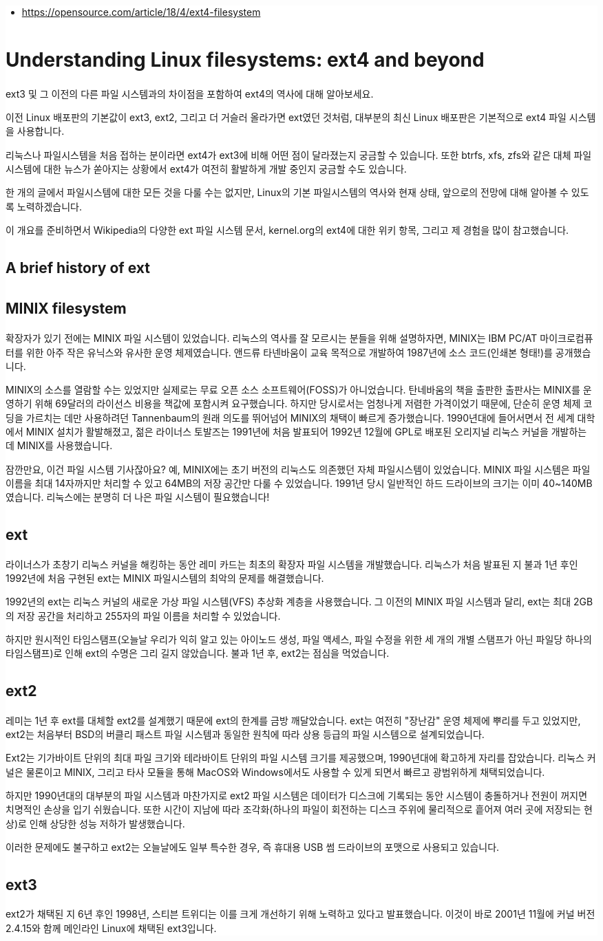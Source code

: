 - https://opensource.com/article/18/4/ext4-filesystem

# Understanding Linux filesystems: ext4 and beyond
ext3 및 그 이전의 다른 파일 시스템과의 차이점을 포함하여 ext4의 역사에 대해 알아보세요.

이전 Linux 배포판의 기본값이 ext3, ext2, 그리고 더 거슬러 올라가면 ext였던 것처럼, 대부분의 최신 Linux 배포판은 기본적으로 ext4 파일 시스템을 사용합니다.

리눅스나 파일시스템을 처음 접하는 분이라면 ext4가 ext3에 비해 어떤 점이 달라졌는지 궁금할 수 있습니다. 또한 btrfs, xfs, zfs와 같은 대체 파일시스템에 대한 뉴스가 쏟아지는 상황에서 ext4가 여전히 활발하게 개발 중인지 궁금할 수도 있습니다.

한 개의 글에서 파일시스템에 대한 모든 것을 다룰 수는 없지만, Linux의 기본 파일시스템의 역사와 현재 상태, 앞으로의 전망에 대해 알아볼 수 있도록 노력하겠습니다.

이 개요를 준비하면서 Wikipedia의 다양한 ext 파일 시스템 문서, kernel.org의 ext4에 대한 위키 항목, 그리고 제 경험을 많이 참고했습니다.

## A brief history of ext

## MINIX filesystem
확장자가 있기 전에는 MINIX 파일 시스템이 있었습니다. 리눅스의 역사를 잘 모르시는 분들을 위해 설명하자면, MINIX는 IBM PC/AT 마이크로컴퓨터를 위한 아주 작은 유닉스와 유사한 운영 체제였습니다. 앤드류 타넨바움이 교육 목적으로 개발하여 1987년에 소스 코드(인쇄본 형태!)를 공개했습니다.

MINIX의 소스를 열람할 수는 있었지만 실제로는 무료 오픈 소스 소프트웨어(FOSS)가 아니었습니다. 탄네바움의 책을 출판한 출판사는 MINIX를 운영하기 위해 69달러의 라이선스 비용을 책값에 포함시켜 요구했습니다. 하지만 당시로서는 엄청나게 저렴한 가격이었기 때문에, 단순히 운영 체제 코딩을 가르치는 데만 사용하려던 Tannenbaum의 원래 의도를 뛰어넘어 MINIX의 채택이 빠르게 증가했습니다. 1990년대에 들어서면서 전 세계 대학에서 MINIX 설치가 활발해졌고, 젊은 라이너스 토발즈는 1991년에 처음 발표되어 1992년 12월에 GPL로 배포된 오리지널 리눅스 커널을 개발하는 데 MINIX를 사용했습니다.

잠깐만요, 이건 파일 시스템 기사잖아요? 예, MINIX에는 초기 버전의 리눅스도 의존했던 자체 파일시스템이 있었습니다. MINIX 파일 시스템은 파일 이름을 최대 14자까지만 처리할 수 있고 64MB의 저장 공간만 다룰 수 있었습니다. 1991년 당시 일반적인 하드 드라이브의 크기는 이미 40~140MB였습니다. 리눅스에는 분명히 더 나은 파일 시스템이 필요했습니다!

## ext
라이너스가 초창기 리눅스 커널을 해킹하는 동안 레미 카드는 최초의 확장자 파일 시스템을 개발했습니다. 리눅스가 처음 발표된 지 불과 1년 후인 1992년에 처음 구현된 ext는 MINIX 파일시스템의 최악의 문제를 해결했습니다.

1992년의 ext는 리눅스 커널의 새로운 가상 파일 시스템(VFS) 추상화 계층을 사용했습니다. 그 이전의 MINIX 파일 시스템과 달리, ext는 최대 2GB의 저장 공간을 처리하고 255자의 파일 이름을 처리할 수 있었습니다.

하지만 원시적인 타임스탬프(오늘날 우리가 익히 알고 있는 아이노드 생성, 파일 액세스, 파일 수정을 위한 세 개의 개별 스탬프가 아닌 파일당 하나의 타임스탬프)로 인해 ext의 수명은 그리 길지 않았습니다. 불과 1년 후, ext2는 점심을 먹었습니다.

## ext2
레미는 1년 후 ext를 대체할 ext2를 설계했기 때문에 ext의 한계를 금방 깨달았습니다. ext는 여전히 "장난감" 운영 체제에 뿌리를 두고 있었지만, ext2는 처음부터 BSD의 버클리 패스트 파일 시스템과 동일한 원칙에 따라 상용 등급의 파일 시스템으로 설계되었습니다.

Ext2는 기가바이트 단위의 최대 파일 크기와 테라바이트 단위의 파일 시스템 크기를 제공했으며, 1990년대에 확고하게 자리를 잡았습니다. 리눅스 커널은 물론이고 MINIX, 그리고 타사 모듈을 통해 MacOS와 Windows에서도 사용할 수 있게 되면서 빠르고 광범위하게 채택되었습니다.

하지만 1990년대의 대부분의 파일 시스템과 마찬가지로 ext2 파일 시스템은 데이터가 디스크에 기록되는 동안 시스템이 충돌하거나 전원이 꺼지면 치명적인 손상을 입기 쉬웠습니다. 또한 시간이 지남에 따라 조각화(하나의 파일이 회전하는 디스크 주위에 물리적으로 흩어져 여러 곳에 저장되는 현상)로 인해 상당한 성능 저하가 발생했습니다.

이러한 문제에도 불구하고 ext2는 오늘날에도 일부 특수한 경우, 즉 휴대용 USB 썸 드라이브의 포맷으로 사용되고 있습니다.

## ext3
ext2가 채택된 지 6년 후인 1998년, 스티븐 트위디는 이를 크게 개선하기 위해 노력하고 있다고 발표했습니다. 이것이 바로 2001년 11월에 커널 버전 2.4.15와 함께 메인라인 Linux에 채택된 ext3입니다.
